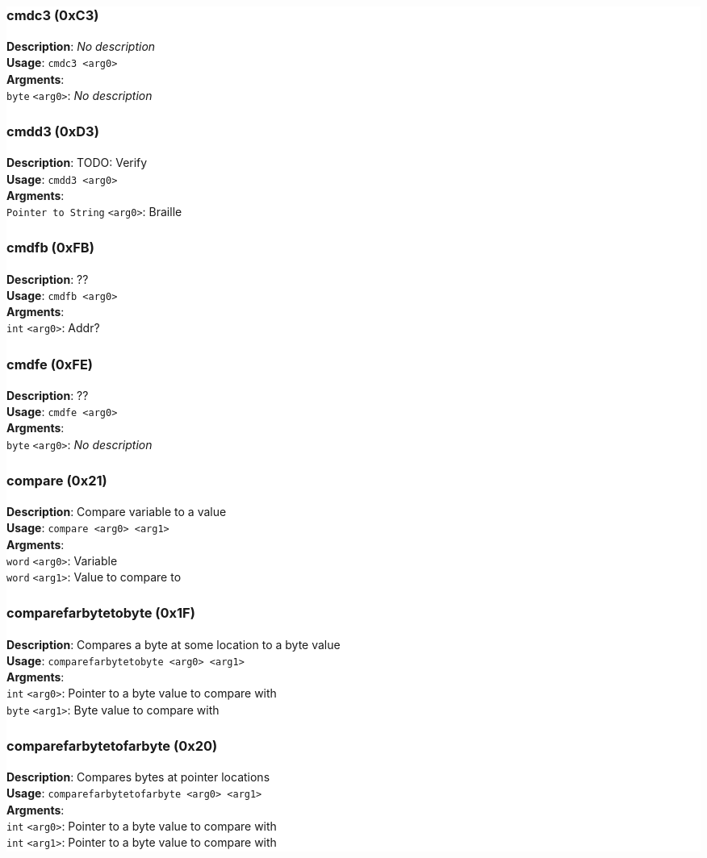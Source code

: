 
### cmdc3 (0xC3)
__Description__: _No description_  
__Usage__: `cmdc3 <arg0> `  
__Argments__:  
    `byte` `<arg0>`: _No description_  
  


### cmdd3 (0xD3)
__Description__: TODO: Verify  
__Usage__: `cmdd3 <arg0> `  
__Argments__:  
    `Pointer to String` `<arg0>`: Braille  
  


### cmdfb (0xFB)
__Description__: ??  
__Usage__: `cmdfb <arg0> `  
__Argments__:  
    `int` `<arg0>`: Addr?  
  


### cmdfe (0xFE)
__Description__: ??  
__Usage__: `cmdfe <arg0> `  
__Argments__:  
    `byte` `<arg0>`: _No description_  
  


### compare (0x21)
__Description__: Compare variable to a value  
__Usage__: `compare <arg0> <arg1> `  
__Argments__:  
    `word` `<arg0>`: Variable  
    `word` `<arg1>`: Value to compare to  
  


### comparefarbytetobyte (0x1F)
__Description__: Compares a byte at some location to a byte value  
__Usage__: `comparefarbytetobyte <arg0> <arg1> `  
__Argments__:  
    `int` `<arg0>`: Pointer to a byte value to compare with  
    `byte` `<arg1>`: Byte value to compare with  
  


### comparefarbytetofarbyte (0x20)
__Description__: Compares bytes at pointer locations  
__Usage__: `comparefarbytetofarbyte <arg0> <arg1> `  
__Argments__:  
    `int` `<arg0>`: Pointer to a byte value to compare with  
    `int` `<arg1>`: Pointer to a byte value to compare with  
  
